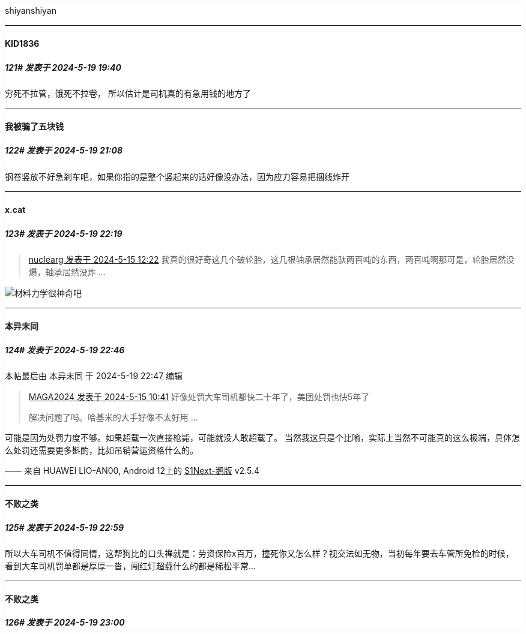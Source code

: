 shiyanshiyan


*****

####  KID1836  
##### 121#       发表于 2024-5-19 19:40

穷死不拉管，饿死不拉卷，
所以估计是司机真的有急用钱的地方了

*****

####  我被骗了五块钱  
##### 122#       发表于 2024-5-19 21:08

钢卷竖放不好急刹车吧，如果你指的是整个竖起来的话好像没办法，因为应力容易把捆线炸开

*****

####  x.cat  
##### 123#       发表于 2024-5-19 22:19

<blockquote><a href="httphttps://bbs.saraba1st.com/2b/forum.php?mod=redirect&amp;goto=findpost&amp;pid=64926266&amp;ptid=2183831" target="_blank">nuclearg 发表于 2024-5-15 12:22</a>
我真的很好奇这几个破轮胎，这几根轴承居然能驮两百吨的东西，两百吨啊那可是，轮胎居然没爆，轴承居然没炸 ...</blockquote>
<img src="https://static.saraba1st.com/image/smiley/face2017/067.png" referrerpolicy="no-referrer">材料力学很神奇吧

*****

####  本异末同  
##### 124#       发表于 2024-5-19 22:46

 本帖最后由 本异末同 于 2024-5-19 22:47 编辑 
<blockquote><a href="httphttps://bbs.saraba1st.com/2b/forum.php?mod=redirect&amp;goto=findpost&amp;pid=64925144&amp;ptid=2183831" target="_blank">MAGA2024 发表于 2024-5-15 10:41</a>
好像处罚大车司机都快二十年了，美团处罚也快5年了

解决问题了吗。哈基米的大手好像不太好用 ...</blockquote>
可能是因为处罚力度不够。如果超载一次直接枪毙，可能就没人敢超载了。
当然我这只是个比喻，实际上当然不可能真的这么极端，具体怎么处罚还需要更多斟酌，比如吊销营运资格什么的。

—— 来自 HUAWEI LIO-AN00, Android 12上的 [S1Next-鹅版](https://github.com/ykrank/S1-Next/releases) v2.5.4

*****

####  不败之类  
##### 125#       发表于 2024-5-19 22:59

所以大车司机不值得同情，这帮狗比的口头禅就是：劳资保险x百万，撞死你又怎么样？视交法如无物，当初每年要去车管所免检的时候，看到大车司机罚单都是厚厚一沓，闯红灯超载什么的都是稀松平常…

*****

####  不败之类  
##### 126#       发表于 2024-5-19 23:00
